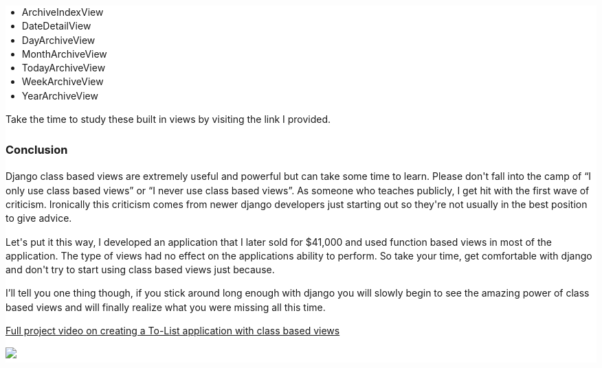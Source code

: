 - ArchiveIndexView
- DateDetailView
- DayArchiveView
- MonthArchiveView
- TodayArchiveView
- WeekArchiveView
- YearArchiveView

Take the time to study these built in views by visiting the link I provided. 

### Conclusion

Django class based views are extremely useful and powerful but can take some time to learn. Please don't fall into the camp of “I only use class based views” or “I never use class based views”. As someone who teaches publicly, I get hit with the first wave of criticism. Ironically this criticism comes from newer django developers just starting out so they're not usually in the best position to give advice.

Let's put it this way, I developed an application that I later sold for $41,000 and used function based views in most of the application. The type of views had no effect on the applications ability to perform. So take your time, get comfortable with django and don't try to start using class based views just because. 

I’ll tell you one thing though, if you stick around long enough with django you will slowly begin to see the amazing power of class based views and will finally realize what you were missing all this time.

[Full project video on creating a To-List application with class based views](https://youtu.be/llbtoQTt4qw)

![](images//django-to-do-list-app.jpg)
